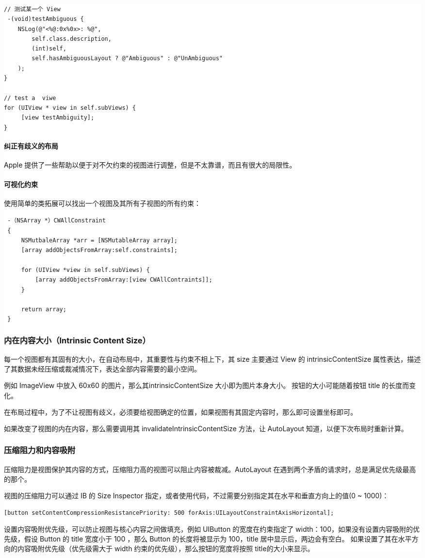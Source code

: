     // 测试某一个 View 
     -(void)testAmbiguous {
        NSLog(@"<%@:0x%0x>: %@",
            self.class.description,
            (int)self,
            self.hasAmbiguousLayout ? @"Ambiguous" : @"UnAmbiguous"
        );
    }
    
    // test a  viwe 
    for (UIView * view in self.subViews) {
         [view testAmbiguity];
    }



#### 纠正有歧义的布局
Apple 提供了一些帮助以便于对不欠约束的视图进行调整，但是不太靠谱，而且有很大的局限性。

#### 可视化约束
使用简单的类拓展可以找出一个视图及其所有子视图的所有约束：

     -（NSArray *）CWAllConstraint
     {
         NSMutbaleArray *arr = [NSMutableArray array];
         [array addObjectsFromArray:self.constraints];
         
         for (UIView *view in self.subViews) {
             [array addObjectsFromArray:[view CWAllContraints]];
         }
         
         return array;
     }
     
### 内在内容大小（Intrinsic Content Size）

每一个视图都有其固有的大小，在自动布局中，其重要性与约束不相上下，其 size 主要通过 View 的 intrinsicContentSize 属性表达，描述了其数据未经压缩或裁减情况下，表达全部内容需要的最小空间。

例如 ImageView 中放入 60x60 的图片，那么其intrinsicContentSize 大小即为图片本身大小。
按钮的大小可能随着按钮 title 的长度而变化。

在布局过程中，为了不让视图有歧义，必须要给视图确定的位置，如果视图有其固定内容时，那么即可设置坐标即可。

如果改变了视图的内在内容，那么需要调用其 invalidateIntrinsicContentSize 方法，让 AutoLayout 知道，以便下次布局时重新计算。


### 压缩阻力和内容吸附

压缩阻力是视图保护其内容的方式，压缩阻力高的视图可以阻止内容被裁减。AutoLayout 在遇到两个矛盾的请求时，总是满足优先级最高的那个。

视图的压缩阻力可以通过 IB 的 Size Inspector 指定，或者使用代码，不过需要分别指定其在水平和垂直方向上的值(0 ~ 1000)：

    [button setContentCompressionResistancePriority: 500 forAxis:UILayoutConstraintAxisHorizontal];
    
设置内容吸附优先级，可以防止视图与核心内容之间做填充，例如 UIButton 的宽度在约束指定了 width：100，如果没有设置内容吸附的优先级，假设 Button 的 title 宽度小于 100 ，那么 Button 的长度将被显示为 100，title 居中显示后，两边会有空白。
如果设置了其在水平方向的内容吸附优先级（优先级需大于 width 约束的优先级），那么按钮的宽度将按照 title的大小来显示。
